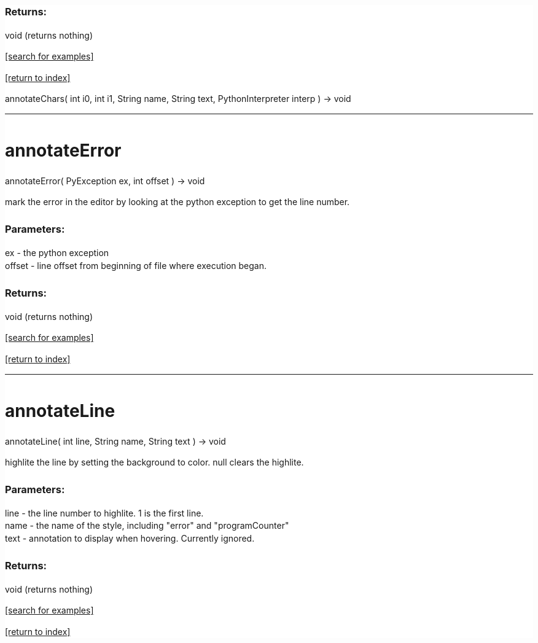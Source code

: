 ### Returns:
void (returns nothing)


<a href="https://github.com/autoplot/dev/search?q=annotateChars&unscoped_q=annotateChars">[search for examples]</a>

<a href="https://github.com/autoplot/documentation/blob/master/javadoc/index-all.md">[return to index]</a>

annotateChars( int i0, int i1, String name, String text, PythonInterpreter interp ) &rarr; void<br>
***
<a name="annotateError"></a>
# annotateError
annotateError( PyException ex, int offset ) &rarr; void

mark the error in the editor by looking at the python exception to get the line number.

### Parameters:
ex - the python exception
<br>offset - line offset from beginning of file where execution began.

### Returns:
void (returns nothing)


<a href="https://github.com/autoplot/dev/search?q=annotateError&unscoped_q=annotateError">[search for examples]</a>

<a href="https://github.com/autoplot/documentation/blob/master/javadoc/index-all.md">[return to index]</a>

***
<a name="annotateLine"></a>
# annotateLine
annotateLine( int line, String name, String text ) &rarr; void

highlite the line by setting the background to color.  null clears the highlite.

### Parameters:
line - the line number to highlite.  1 is the first line.
<br>name - the name of the style, including "error" and "programCounter"
<br>text - annotation to display when hovering. Currently ignored.

### Returns:
void (returns nothing)


<a href="https://github.com/autoplot/dev/search?q=annotateLine&unscoped_q=annotateLine">[search for examples]</a>

<a href="https://github.com/autoplot/documentation/blob/master/javadoc/index-all.md">[return to index]</a>
